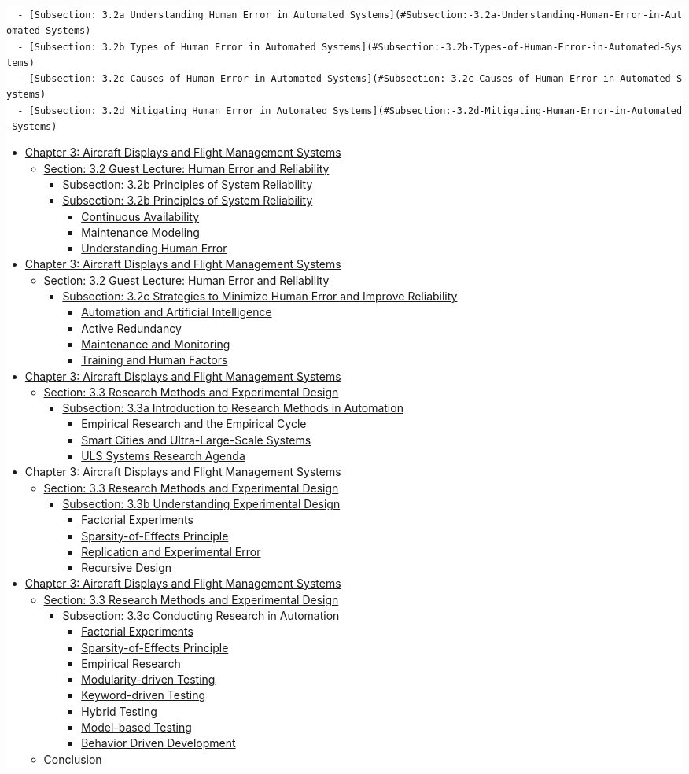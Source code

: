       - [Subsection: 3.2a Understanding Human Error in Automated Systems](#Subsection:-3.2a-Understanding-Human-Error-in-Automated-Systems)
      - [Subsection: 3.2b Types of Human Error in Automated Systems](#Subsection:-3.2b-Types-of-Human-Error-in-Automated-Systems)
      - [Subsection: 3.2c Causes of Human Error in Automated Systems](#Subsection:-3.2c-Causes-of-Human-Error-in-Automated-Systems)
      - [Subsection: 3.2d Mitigating Human Error in Automated Systems](#Subsection:-3.2d-Mitigating-Human-Error-in-Automated-Systems)
  - [Chapter 3: Aircraft Displays and Flight Management Systems](#Chapter-3:-Aircraft-Displays-and-Flight-Management-Systems)
    - [Section: 3.2 Guest Lecture: Human Error and Reliability](#Section:-3.2-Guest-Lecture:-Human-Error-and-Reliability)
      - [Subsection: 3.2b Principles of System Reliability](#Subsection:-3.2b-Principles-of-System-Reliability)
      - [Subsection: 3.2b Principles of System Reliability](#Subsection:-3.2b-Principles-of-System-Reliability)
        - [Continuous Availability](#Continuous-Availability)
        - [Maintenance Modeling](#Maintenance-Modeling)
        - [Understanding Human Error](#Understanding-Human-Error)
  - [Chapter 3: Aircraft Displays and Flight Management Systems](#Chapter-3:-Aircraft-Displays-and-Flight-Management-Systems)
    - [Section: 3.2 Guest Lecture: Human Error and Reliability](#Section:-3.2-Guest-Lecture:-Human-Error-and-Reliability)
      - [Subsection: 3.2c Strategies to Minimize Human Error and Improve Reliability](#Subsection:-3.2c-Strategies-to-Minimize-Human-Error-and-Improve-Reliability)
        - [Automation and Artificial Intelligence](#Automation-and-Artificial-Intelligence)
        - [Active Redundancy](#Active-Redundancy)
        - [Maintenance and Monitoring](#Maintenance-and-Monitoring)
        - [Training and Human Factors](#Training-and-Human-Factors)
  - [Chapter 3: Aircraft Displays and Flight Management Systems](#Chapter-3:-Aircraft-Displays-and-Flight-Management-Systems)
    - [Section: 3.3 Research Methods and Experimental Design](#Section:-3.3-Research-Methods-and-Experimental-Design)
      - [Subsection: 3.3a Introduction to Research Methods in Automation](#Subsection:-3.3a-Introduction-to-Research-Methods-in-Automation)
        - [Empirical Research and the Empirical Cycle](#Empirical-Research-and-the-Empirical-Cycle)
        - [Smart Cities and Ultra-Large-Scale Systems](#Smart-Cities-and-Ultra-Large-Scale-Systems)
        - [ULS Systems Research Agenda](#ULS-Systems-Research-Agenda)
  - [Chapter 3: Aircraft Displays and Flight Management Systems](#Chapter-3:-Aircraft-Displays-and-Flight-Management-Systems)
    - [Section: 3.3 Research Methods and Experimental Design](#Section:-3.3-Research-Methods-and-Experimental-Design)
      - [Subsection: 3.3b Understanding Experimental Design](#Subsection:-3.3b-Understanding-Experimental-Design)
        - [Factorial Experiments](#Factorial-Experiments)
        - [Sparsity-of-Effects Principle](#Sparsity-of-Effects-Principle)
        - [Replication and Experimental Error](#Replication-and-Experimental-Error)
        - [Recursive Design](#Recursive-Design)
  - [Chapter 3: Aircraft Displays and Flight Management Systems](#Chapter-3:-Aircraft-Displays-and-Flight-Management-Systems)
    - [Section: 3.3 Research Methods and Experimental Design](#Section:-3.3-Research-Methods-and-Experimental-Design)
      - [Subsection: 3.3c Conducting Research in Automation](#Subsection:-3.3c-Conducting-Research-in-Automation)
        - [Factorial Experiments](#Factorial-Experiments)
        - [Sparsity-of-Effects Principle](#Sparsity-of-Effects-Principle)
        - [Empirical Research](#Empirical-Research)
        - [Modularity-driven Testing](#Modularity-driven-Testing)
        - [Keyword-driven Testing](#Keyword-driven-Testing)
        - [Hybrid Testing](#Hybrid-Testing)
        - [Model-based Testing](#Model-based-Testing)
        - [Behavior Driven Development](#Behavior-Driven-Development)
    - [Conclusion](#Conclusion)